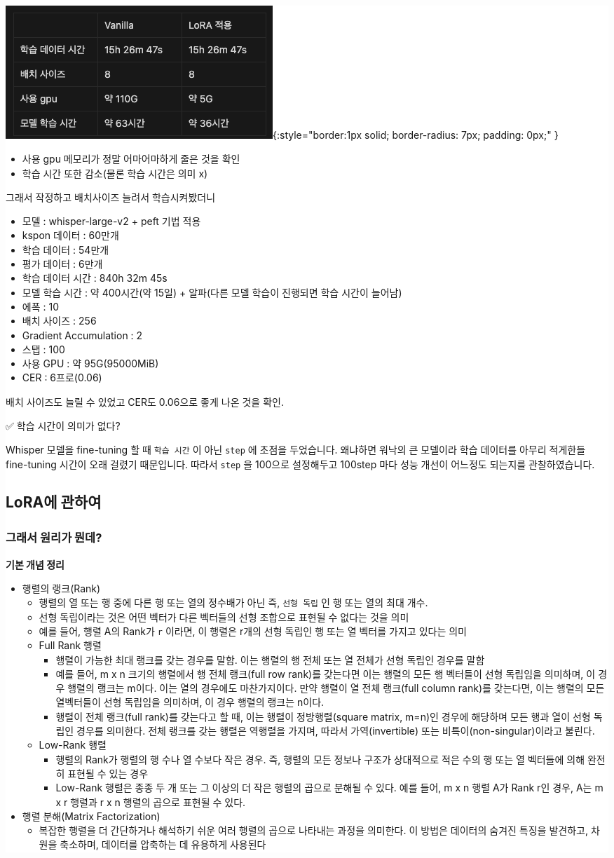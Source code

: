![Encoder](/assets/img/post/PEFT_LoRA/06.png){:style="border:1px solid; border-radius: 7px; padding: 0px;" }

- 사용 gpu 메모리가 정말 어마어마하게 줄은 것을 확인
- 학습 시간 또한 감소(물론 학습 시간은 의미 x)

그래서 작정하고 배치사이즈 늘려서 학습시켜봤더니

- 모델 : whisper-large-v2 + peft 기법 적용
- kspon 데이터 : 60만개
- 학습 데이터 : 54만개
- 평가 데이터 : 6만개
- 학습 데이터 시간 : 840h 32m 45s
- 모델 학습 시간 : 약 400시간(약 15일) + 알파(다른 모델 학습이 진행되면 학습 시간이 늘어남)
- 에폭 : 10
- 배치 사이즈 : 256
- Gradient Accumulation : 2
- 스탭 : 100
- 사용 GPU : 약 95G(95000MiB)
- CER : 6프로(0.06)

배치 사이즈도 늘릴 수 있었고 CER도 0.06으로 좋게 나온 것을 확인.

✅ 학습 시간이 의미가 없다?

Whisper 모델을 fine-tuning 할 때 `학습 시간` 이 아닌 `step` 에 초점을 두었습니다. 왜냐하면 워낙의 큰 모델이라 학습 데이터를 아무리 적게한들 fine-tuning 시간이 오래 걸렸기 때문입니다. 따라서 `step` 을 100으로 설정해두고 100step 마다 성능 개선이 어느정도 되는지를 관찰하였습니다.

## LoRA에 관하여

### 그래서 원리가 뭔데?

**기본 개념 정리**

- 행렬의 랭크(Rank)
    - 행렬의 열 또는 행 중에 다른 행 또는 열의 정수배가 아닌 즉, `선형 독립` 인 행 또는 열의 최대 개수.
    - 선형 독립이라는 것은 어떤 벡터가 다른 벡터들의 선형 조합으로 표현될 수 없다는 것을 의미
    - 예를 들어, 행렬 A의 Rank가 `r` 이라면, 이 행렬은 r개의 선형 독립인 행 또는 열 벡터를 가지고 있다는 의미
    - Full Rank 행렬
        - 행렬이 가능한 최대 랭크를 갖는 경우를 말함. 이는 행렬의 행 전체 또는 열 전체가 선형 독립인 경우를 말함
        - 예를 들어, m x n 크기의 행렬에서 행 전체 랭크(full row rank)를 갖는다면 이는 행렬의 모든 행 벡터들이 선형 독립임을 의미하며, 이 경우 행렬의 랭크는 m이다. 이는 열의 경우에도 마찬가지이다. 만약 행렬이 열 전체 랭크(full column rank)를 갖는다면, 이는 행렬의 모든 열벡터들이 선형 독립임을 의미하며, 이 경우 행렬의 랭크는 n이다.
        - 행렬이 전체 랭크(full rank)를 갖는다고 할 때, 이는 행렬이 정방행렬(square matrix, m=n)인 경우에 해당하며 모든 행과 열이 선형 독립인 경우를 의미한다. 전체 랭크를 갖는 행렬은 역행렬을 가지며, 따라서 가역(invertible) 또는 비특이(non-singular)이라고 불린다.
    - Low-Rank 행렬
        - 행렬의 Rank가 행렬의 행 수나 열 수보다 작은 경우. 즉, 행렬의 모든 정보나 구조가 상대적으로 적은 수의 행 또는 열 벡터들에 의해 완전히 표현될 수 있는 경우
        - Low-Rank 행렬은 종종 두 개 또는 그 이상의 더 작은 행렬의 곱으로 분해될 수 있다. 예를 들어, m x n 행렬 A가 Rank r인 경우, A는 m x r 행렬과 r x n 행렬의 곱으로 표현될 수 있다.
- 행렬 분해(Matrix Factorization)
    - 복잡한 행렬을 더 간단하거나 해석하기 쉬운 여러 행렬의 곱으로 나타내는 과정을 의미한다. 이 방법은 데이터의 숨겨진 특징을 발견하고, 차원을 축소하며, 데이터를 압축하는 데 유용하게 사용된다
